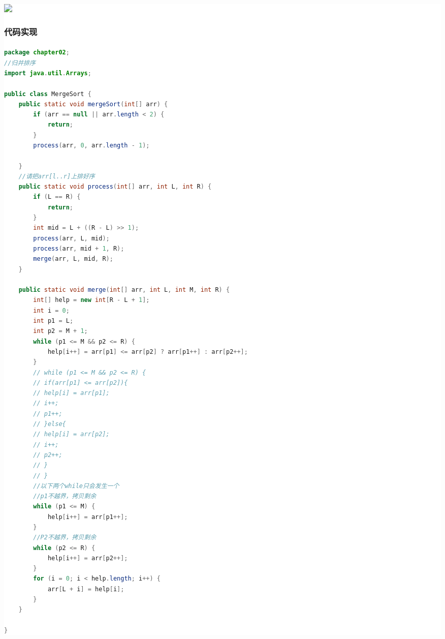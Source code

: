 ![](F:%5CJavaStudy%5C%E7%AE%97%E6%B3%95%5C%E6%8E%92%E5%BA%8F%E7%AE%97%E6%B3%95%5C%E6%8E%92%E5%BA%8F%E7%AE%97%E6%B3%95%E5%9B%BE%5C%E5%BD%92%E5%B9%B6%E6%8E%92%E5%BA%8F%E5%9B%BE%E8%A7%A32.jpg)

### 代码实现

```java
package chapter02;
//归并排序
import java.util.Arrays;

public class MergeSort {
    public static void mergeSort(int[] arr) {
        if (arr == null || arr.length < 2) {
            return;
        }
        process(arr, 0, arr.length - 1);

    }
    //请把arr[l..r]上排好序
    public static void process(int[] arr, int L, int R) {
        if (L == R) {
            return;
        }
        int mid = L + ((R - L) >> 1);
        process(arr, L, mid);
        process(arr, mid + 1, R);
        merge(arr, L, mid, R);
    }

    public static void merge(int[] arr, int L, int M, int R) {
        int[] help = new int[R - L + 1];
        int i = 0;
        int p1 = L;
        int p2 = M + 1;
        while (p1 <= M && p2 <= R) {
            help[i++] = arr[p1] <= arr[p2] ? arr[p1++] : arr[p2++];
        }
        // while (p1 <= M && p2 <= R) {
        // if(arr[p1] <= arr[p2]){
        // help[i] = arr[p1];
        // i++;
        // p1++;
        // }else{
        // help[i] = arr[p2];
        // i++;
        // p2++;
        // }
        // }
        //以下两个while只会发生一个
        //p1不越界，拷贝剩余
        while (p1 <= M) {
            help[i++] = arr[p1++];
        }
        //P2不越界，拷贝剩余
        while (p2 <= R) {
            help[i++] = arr[p2++];
        }
        for (i = 0; i < help.length; i++) {
            arr[L + i] = help[i];
        }
    }
    
}
```
